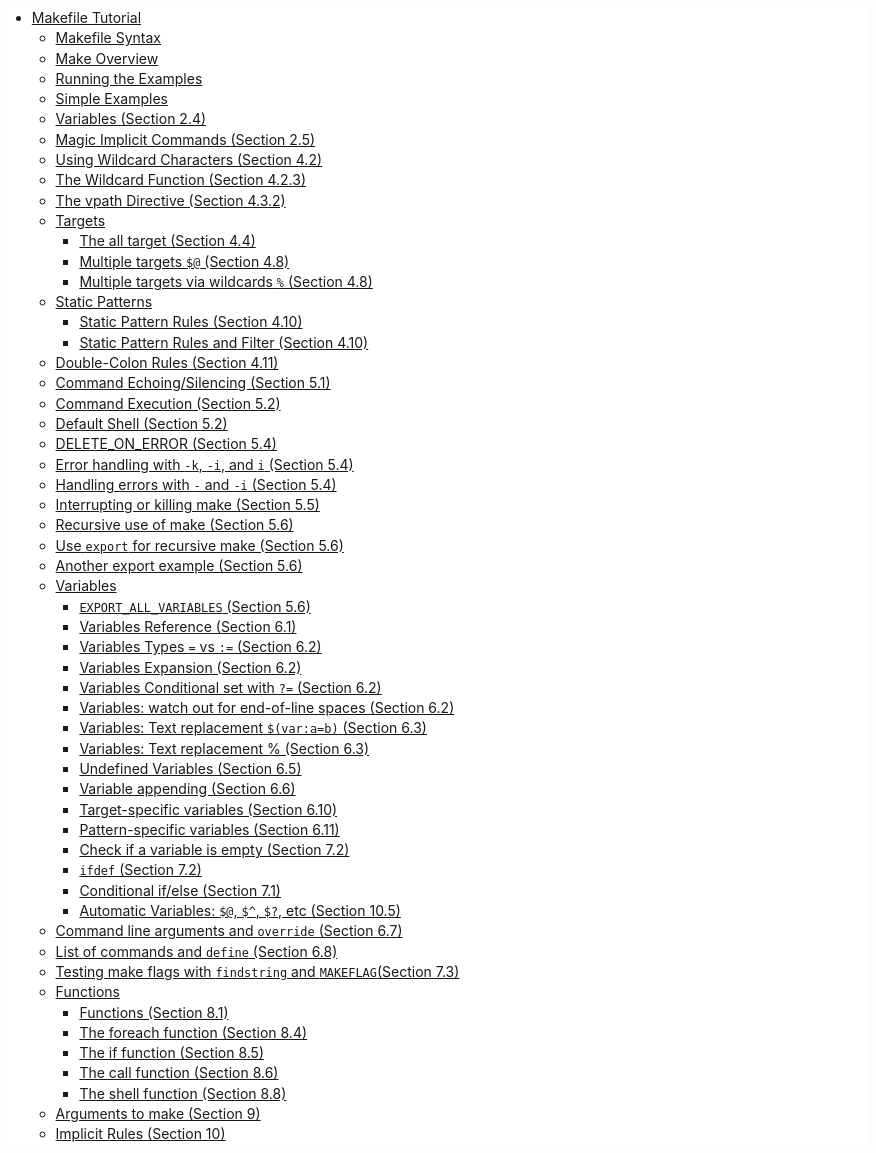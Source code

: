 - [Makefile Tutorial](#makefile-tutorial)
	- [Makefile Syntax](#makefile-syntax)
	- [Make Overview](#make-overview)
	- [Running the Examples](#running-the-examples)
	- [Simple Examples](#simple-examples)
	- [Variables (Section 2.4)](#variables-section-24)
	- [Magic Implicit Commands (Section 2.5)](#magic-implicit-commands-section-25)
	- [Using Wildcard Characters (Section 4.2)](#using-wildcard-characters-section-42)
	- [The Wildcard Function (Section 4.2.3)](#the-wildcard-function-section-423)
	- [The vpath Directive (Section 4.3.2)](#the-vpath-directive-section-432)
	- [Targets](#targets)
		- [The all target (Section 4.4)](#the-all-target-section-44)
		- [Multiple targets `$@` (Section 4.8)](#multiple-targets--section-48)
		- [Multiple targets via wildcards `%` (Section 4.8)](#multiple-targets-via-wildcards--section-48)
	- [Static Patterns](#static-patterns)
		- [Static Pattern Rules (Section 4.10)](#static-pattern-rules-section-410)
		- [Static Pattern Rules and Filter (Section 4.10)](#static-pattern-rules-and-filter-section-410)
	- [Double-Colon Rules (Section 4.11)](#double-colon-rules-section-411)
	- [Command Echoing/Silencing (Section 5.1)](#command-echoingsilencing-section-51)
	- [Command Execution (Section 5.2)](#command-execution-section-52)
	- [Default Shell (Section 5.2)](#default-shell-section-52)
	- [DELETE_ON_ERROR (Section 5.4)](#delete_on_error-section-54)
	- [Error handling with `-k`, `-i`, and `i` (Section 5.4)](#error-handling-with--k--i-and-i-section-54)
	- [Handling errors with `-` and `-i` (Section 5.4)](#handling-errors-with---and--i-section-54)
	- [Interrupting or killing make (Section 5.5)](#interrupting-or-killing-make-section-55)
	- [Recursive use of make (Section 5.6)](#recursive-use-of-make-section-56)
	- [Use `export` for recursive make (Section 5.6)](#use-export-for-recursive-make-section-56)
	- [Another export example (Section 5.6)](#another-export-example-section-56)
	- [Variables](#variables)
		- [`EXPORT_ALL_VARIABLES` (Section 5.6)](#export_all_variables-section-56)
		- [Variables Reference (Section 6.1)](#variables-reference-section-61)
		- [Variables Types `=` vs `:=` (Section 6.2)](#variables-types--vs--section-62)
		- [Variables Expansion (Section 6.2)](#variables-expansion-section-62)
		- [Variables Conditional set with `?=` (Section 6.2)](#variables-conditional-set-with--section-62)
		- [Variables: watch out for end-of-line spaces (Section 6.2)](#variables-watch-out-for-end-of-line-spaces-section-62)
		- [Variables: Text replacement `$(var:a=b)` (Section 6.3)](#variables-text-replacement-varab-section-63)
		- [Variables: Text replacement % (Section 6.3)](#variables-text-replacement--section-63)
		- [Undefined Variables (Section 6.5)](#undefined-variables-section-65)
		- [Variable appending (Section 6.6)](#variable-appending-section-66)
		- [Target-specific variables (Section 6.10)](#target-specific-variables-section-610)
		- [Pattern-specific variables (Section 6.11)](#pattern-specific-variables-section-611)
		- [Check if a variable is empty (Section 7.2)](#check-if-a-variable-is-empty-section-72)
		- [`ifdef` (Section 7.2)](#ifdef-section-72)
		- [Conditional if/else (Section 7.1)](#conditional-ifelse-section-71)
		- [Automatic Variables: `$@`, `$^`, `$?`, etc (Section 10.5)](#automatic-variables----etc-section-105)
	- [Command line arguments and `override` (Section 6.7)](#command-line-arguments-and-override-section-67)
	- [List of commands and `define` (Section 6.8)](#list-of-commands-and-define-section-68)
	- [Testing make flags with `findstring` and `MAKEFLAG`(Section 7.3)](#testing-make-flags-with-findstring-and-makeflagsection-73)
	- [Functions](#functions)
		- [Functions (Section 8.1)](#functions-section-81)
		- [The foreach function (Section 8.4)](#the-foreach-function-section-84)
		- [The if function (Section 8.5)](#the-if-function-section-85)
		- [The call function (Section 8.6)](#the-call-function-section-86)
		- [The shell function (Section 8.8)](#the-shell-function-section-88)
	- [Arguments to make (Section 9)](#arguments-to-make-section-9)
	- [Implicit Rules (Section 10)](#implicit-rules-section-10)
